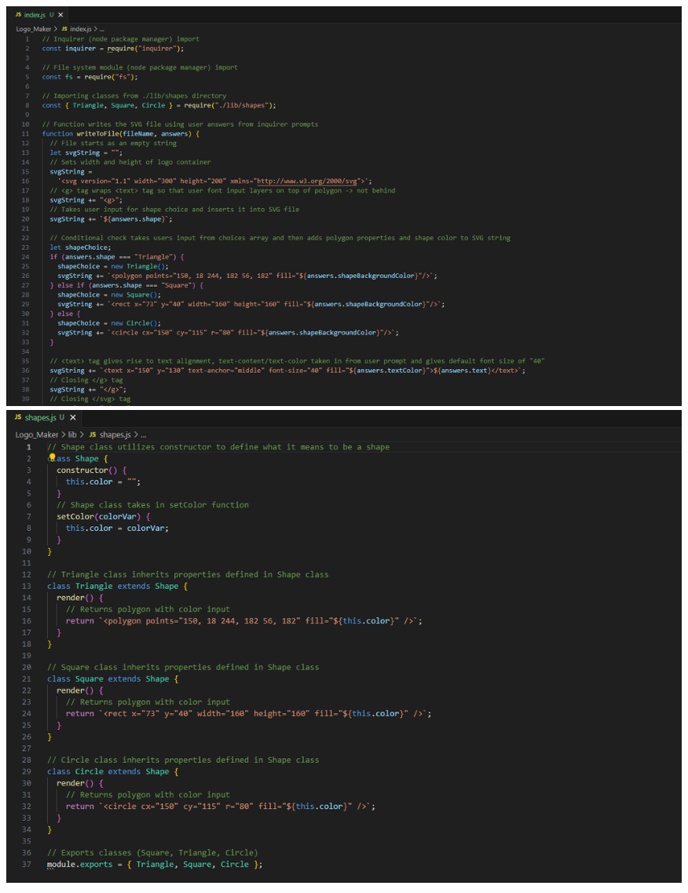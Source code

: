 <img width="1470" alt="screen capture 1" src="./images/ScreenCap1.png">
<img width="1026" alt="screen capture 2" src="./images/ScreenCap2.png">